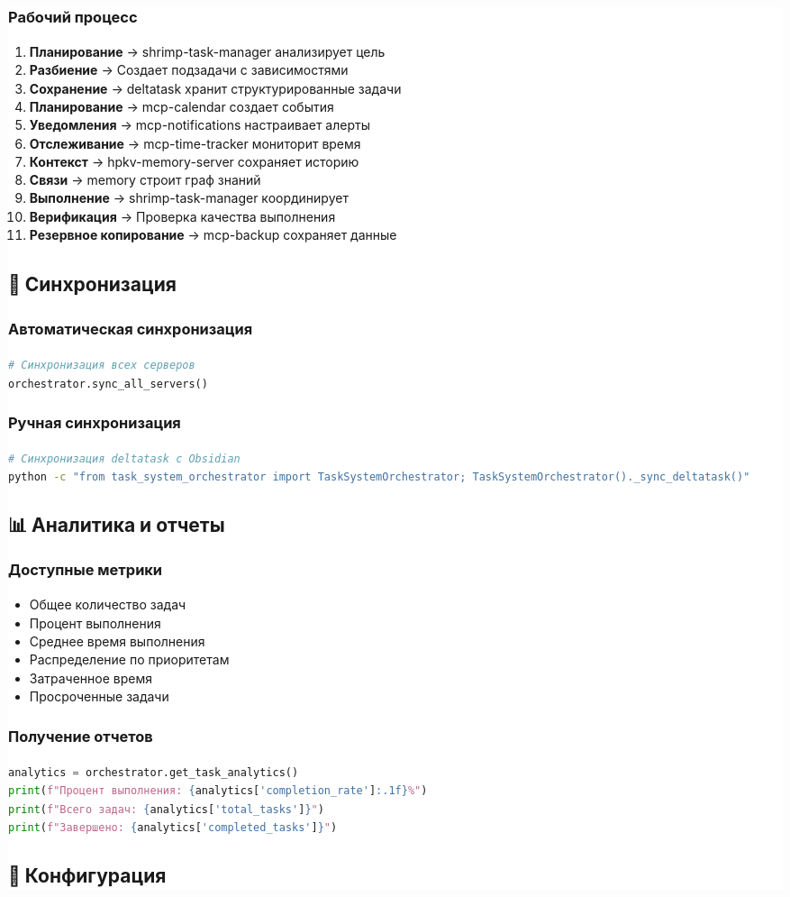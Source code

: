### Рабочий процесс

1. **Планирование** → shrimp-task-manager анализирует цель
2. **Разбиение** → Создает подзадачи с зависимостями  
3. **Сохранение** → deltatask хранит структурированные задачи
4. **Планирование** → mcp-calendar создает события
5. **Уведомления** → mcp-notifications настраивает алерты
6. **Отслеживание** → mcp-time-tracker мониторит время
7. **Контекст** → hpkv-memory-server сохраняет историю
8. **Связи** → memory строит граф знаний
9. **Выполнение** → shrimp-task-manager координирует
10. **Верификация** → Проверка качества выполнения
11. **Резервное копирование** → mcp-backup сохраняет данные

## 🔄 Синхронизация

### Автоматическая синхронизация
```python
# Синхронизация всех серверов
orchestrator.sync_all_servers()
```

### Ручная синхронизация
```bash
# Синхронизация deltatask с Obsidian
python -c "from task_system_orchestrator import TaskSystemOrchestrator; TaskSystemOrchestrator()._sync_deltatask()"
```

## 📊 Аналитика и отчеты

### Доступные метрики
- Общее количество задач
- Процент выполнения
- Среднее время выполнения
- Распределение по приоритетам
- Затраченное время
- Просроченные задачи

### Получение отчетов
```python
analytics = orchestrator.get_task_analytics()
print(f"Процент выполнения: {analytics['completion_rate']:.1f}%")
print(f"Всего задач: {analytics['total_tasks']}")
print(f"Завершено: {analytics['completed_tasks']}")
```

## 🔧 Конфигурация
